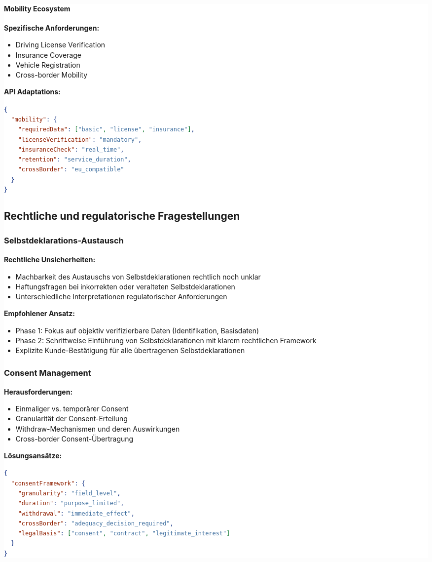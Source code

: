 #### **Mobility Ecosystem**

**Spezifische Anforderungen:**
- Driving License Verification
- Insurance Coverage
- Vehicle Registration
- Cross-border Mobility

**API Adaptations:**
```json
{
  "mobility": {
    "requiredData": ["basic", "license", "insurance"],
    "licenseVerification": "mandatory",
    "insuranceCheck": "real_time",
    "retention": "service_duration",
    "crossBorder": "eu_compatible"
  }
}
```

## Rechtliche und regulatorische Fragestellungen

### Selbstdeklarations-Austausch

**Rechtliche Unsicherheiten:**
- Machbarkeit des Austauschs von Selbstdeklarationen rechtlich noch unklar
- Haftungsfragen bei inkorrekten oder veralteten Selbstdeklarationen
- Unterschiedliche Interpretationen regulatorischer Anforderungen

**Empfohlener Ansatz:**
- Phase 1: Fokus auf objektiv verifizierbare Daten (Identifikation, Basisdaten)
- Phase 2: Schrittweise Einführung von Selbstdeklarationen mit klarem rechtlichen Framework
- Explizite Kunde-Bestätigung für alle übertragenen Selbstdeklarationen

### Consent Management

**Herausforderungen:**
- Einmaliger vs. temporärer Consent
- Granularität der Consent-Erteilung
- Withdraw-Mechanismen und deren Auswirkungen
- Cross-border Consent-Übertragung

**Lösungsansätze:**
```json
{
  "consentFramework": {
    "granularity": "field_level",
    "duration": "purpose_limited",
    "withdrawal": "immediate_effect",
    "crossBorder": "adequacy_decision_required",
    "legalBasis": ["consent", "contract", "legitimate_interest"]
  }
}
```
